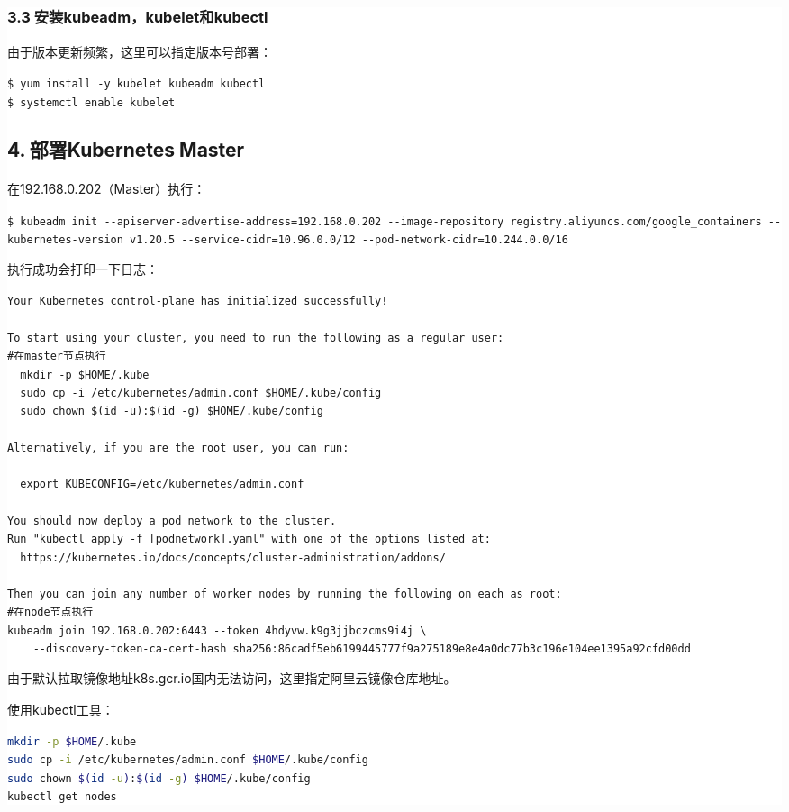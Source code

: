 ### 3.3 安装kubeadm，kubelet和kubectl

由于版本更新频繁，这里可以指定版本号部署：

```
$ yum install -y kubelet kubeadm kubectl
$ systemctl enable kubelet
```

## 4. 部署Kubernetes Master

在192.168.0.202（Master）执行：

```
$ kubeadm init --apiserver-advertise-address=192.168.0.202 --image-repository registry.aliyuncs.com/google_containers --kubernetes-version v1.20.5 --service-cidr=10.96.0.0/12 --pod-network-cidr=10.244.0.0/16
```

执行成功会打印一下日志：

```
Your Kubernetes control-plane has initialized successfully!

To start using your cluster, you need to run the following as a regular user:
#在master节点执行
  mkdir -p $HOME/.kube
  sudo cp -i /etc/kubernetes/admin.conf $HOME/.kube/config
  sudo chown $(id -u):$(id -g) $HOME/.kube/config

Alternatively, if you are the root user, you can run:

  export KUBECONFIG=/etc/kubernetes/admin.conf

You should now deploy a pod network to the cluster.
Run "kubectl apply -f [podnetwork].yaml" with one of the options listed at:
  https://kubernetes.io/docs/concepts/cluster-administration/addons/

Then you can join any number of worker nodes by running the following on each as root:
#在node节点执行
kubeadm join 192.168.0.202:6443 --token 4hdyvw.k9g3jjbczcms9i4j \
    --discovery-token-ca-cert-hash sha256:86cadf5eb6199445777f9a275189e8e4a0dc77b3c196e104ee1395a92cfd00dd
```

由于默认拉取镜像地址k8s.gcr.io国内无法访问，这里指定阿里云镜像仓库地址。

使用kubectl工具：

```bash
mkdir -p $HOME/.kube
sudo cp -i /etc/kubernetes/admin.conf $HOME/.kube/config
sudo chown $(id -u):$(id -g) $HOME/.kube/config
kubectl get nodes
```
